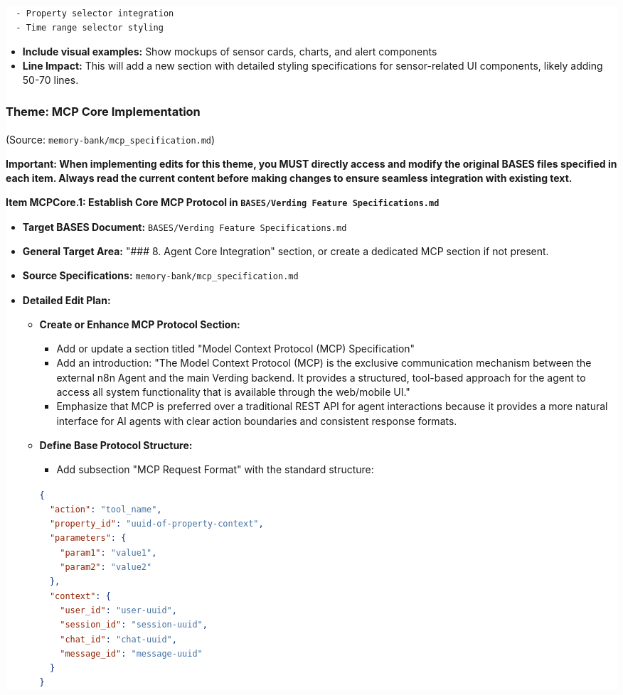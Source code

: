       - Property selector integration
      - Time range selector styling
  - **Include visual examples:** Show mockups of sensor cards, charts, and alert
    components
  - **Line Impact:** This will add a new section with detailed styling
    specifications for sensor-related UI components, likely adding 50-70 lines.

### Theme: MCP Core Implementation

(Source: `memory-bank/mcp_specification.md`)

**Important: When implementing edits for this theme, you MUST directly access
and modify the original BASES files specified in each item. Always read the
current content before making changes to ensure seamless integration with
existing text.**

**Item MCPCore.1: Establish Core MCP Protocol in
`BASES/Verding Feature Specifications.md`**

- **Target BASES Document:** `BASES/Verding Feature Specifications.md`
- **General Target Area:** "### 8. Agent Core Integration" section, or create a
  dedicated MCP section if not present.
- **Source Specifications:** `memory-bank/mcp_specification.md`
- **Detailed Edit Plan:**

  - **Create or Enhance MCP Protocol Section:**

    - Add or update a section titled "Model Context Protocol (MCP)
      Specification"
    - Add an introduction: "The Model Context Protocol (MCP) is the exclusive
      communication mechanism between the external n8n Agent and the main
      Verding backend. It provides a structured, tool-based approach for the
      agent to access all system functionality that is available through the
      web/mobile UI."
    - Emphasize that MCP is preferred over a traditional REST API for agent
      interactions because it provides a more natural interface for AI agents
      with clear action boundaries and consistent response formats.

  - **Define Base Protocol Structure:**

    - Add subsection "MCP Request Format" with the standard structure:

    ```json
    {
      "action": "tool_name",
      "property_id": "uuid-of-property-context",
      "parameters": {
        "param1": "value1",
        "param2": "value2"
      },
      "context": {
        "user_id": "user-uuid",
        "session_id": "session-uuid",
        "chat_id": "chat-uuid",
        "message_id": "message-uuid"
      }
    }
    ```
